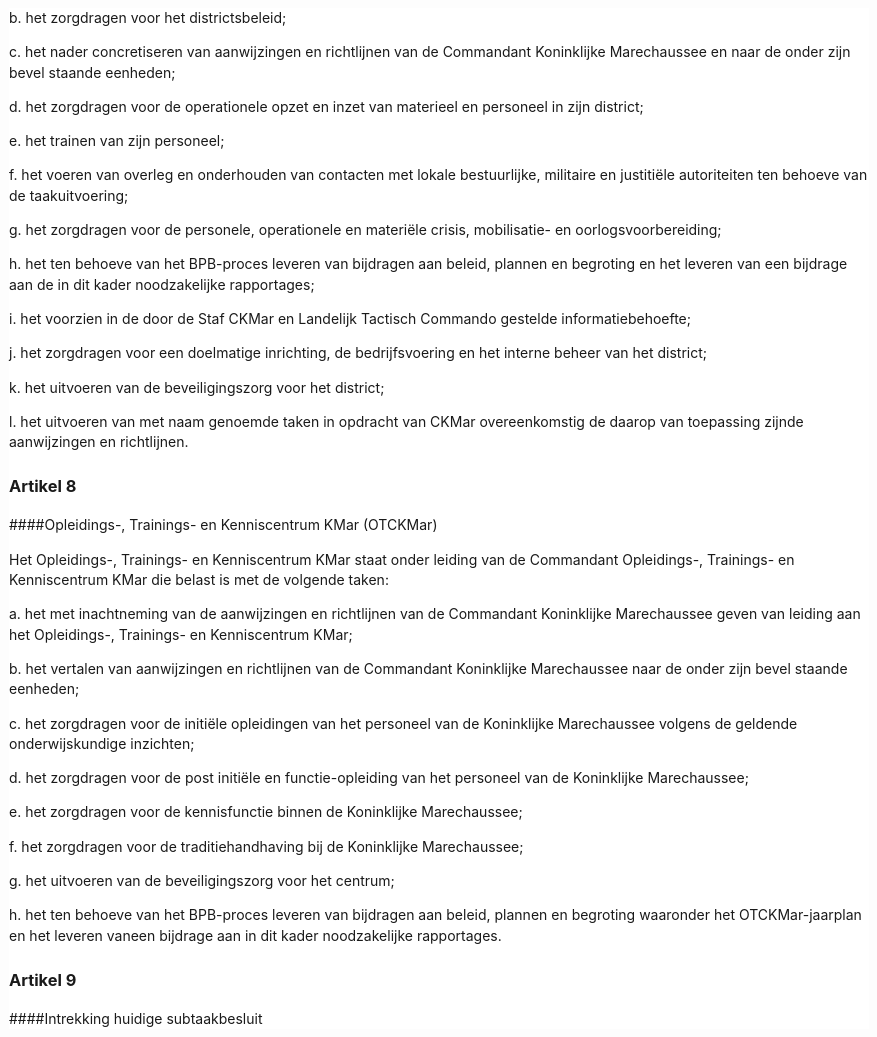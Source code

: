 b. het zorgdragen voor het districtsbeleid;  

c. het nader concretiseren van aanwijzingen en richtlijnen van de Commandant Koninklijke Marechaussee en naar de onder zijn bevel staande eenheden;  

d. het zorgdragen voor de operationele opzet en inzet van materieel en personeel in zijn district;  

e. het trainen van zijn personeel;  

f. het voeren van overleg en onderhouden van contacten met lokale bestuurlijke, militaire en justitiële autoriteiten ten behoeve van de taakuitvoering;  

g. het zorgdragen voor de personele, operationele en materiële crisis, mobilisatie- en oorlogsvoorbereiding;  

h. het ten behoeve van het BPB-proces leveren van bijdragen aan beleid, plannen en begroting en het leveren van een bijdrage aan de in dit kader noodzakelijke rapportages;  

i. het voorzien in de door de Staf CKMar en Landelijk Tactisch Commando gestelde informatiebehoefte;  

j. het zorgdragen voor een doelmatige inrichting, de bedrijfsvoering en het interne beheer van het district;  

k. het uitvoeren van de beveiligingszorg voor het district;  

l. het uitvoeren van met naam genoemde taken in opdracht van CKMar overeenkomstig de daarop van toepassing zijnde aanwijzingen en richtlijnen.   

### Artikel  8  

####Opleidings-, Trainings- en Kenniscentrum KMar (OTCKMar)

Het Opleidings-, Trainings- en Kenniscentrum KMar staat onder leiding van de Commandant Opleidings-, Trainings- en Kenniscentrum KMar die belast is met de volgende taken: 

a. het met inachtneming van de aanwijzingen en richtlijnen van de Commandant Koninklijke Marechaussee geven van leiding aan het Opleidings-, Trainings- en Kenniscentrum KMar;  

b. het vertalen van aanwijzingen en richtlijnen van de Commandant Koninklijke Marechaussee naar de onder zijn bevel staande eenheden;  

c. het zorgdragen voor de initiële opleidingen van het personeel van de Koninklijke Marechaussee volgens de geldende onderwijskundige inzichten;  

d. het zorgdragen voor de post initiële en functie-opleiding van het personeel van de Koninklijke Marechaussee;  

e. het zorgdragen voor de kennisfunctie binnen de Koninklijke Marechaussee;  

f. het zorgdragen voor de traditiehandhaving bij de Koninklijke Marechaussee;  

g. het uitvoeren van de beveiligingszorg voor het centrum;  

h. het ten behoeve van het BPB-proces leveren van bijdragen aan beleid, plannen en begroting waaronder het OTCKMar-jaarplan en het leveren vaneen bijdrage aan in dit kader noodzakelijke rapportages.   

### Artikel  9  

####Intrekking huidige subtaakbesluit
